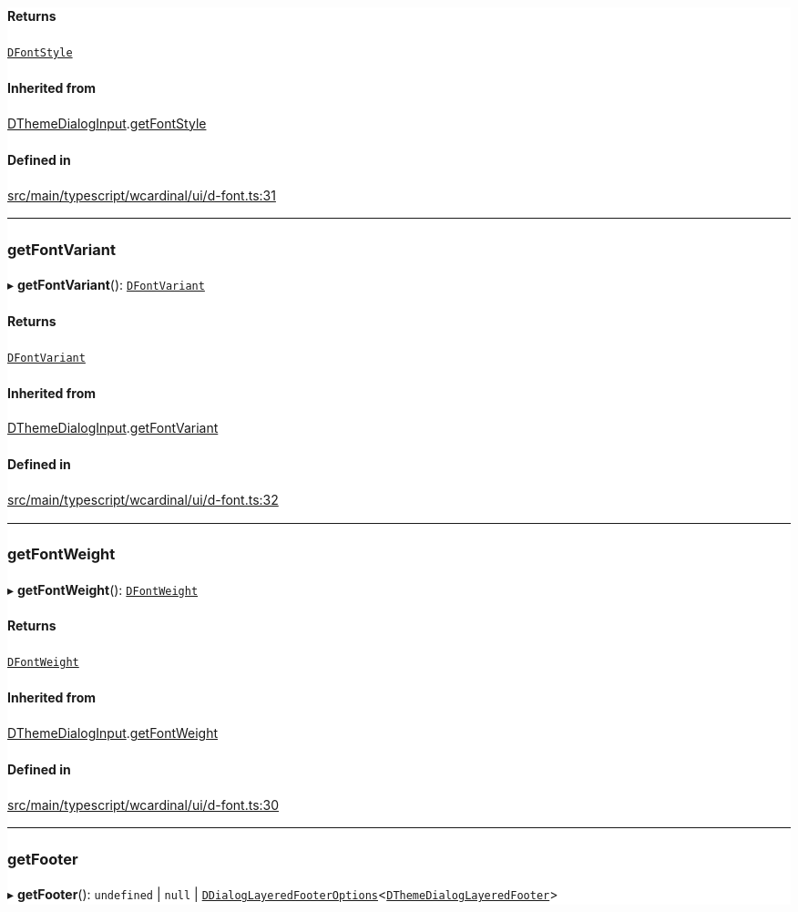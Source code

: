 #### Returns

[`DFontStyle`](../index.md#dfontstyle)

#### Inherited from

[DThemeDialogInput](DThemeDialogInput.md).[getFontStyle](DThemeDialogInput.md#getfontstyle)

#### Defined in

[src/main/typescript/wcardinal/ui/d-font.ts:31](https://github.com/winter-cardinal/winter-cardinal-ui/blob/v0.310.1/src/main/typescript/wcardinal/ui/d-font.ts#L31)

___

### getFontVariant

▸ **getFontVariant**(): [`DFontVariant`](../index.md#dfontvariant)

#### Returns

[`DFontVariant`](../index.md#dfontvariant)

#### Inherited from

[DThemeDialogInput](DThemeDialogInput.md).[getFontVariant](DThemeDialogInput.md#getfontvariant)

#### Defined in

[src/main/typescript/wcardinal/ui/d-font.ts:32](https://github.com/winter-cardinal/winter-cardinal-ui/blob/v0.310.1/src/main/typescript/wcardinal/ui/d-font.ts#L32)

___

### getFontWeight

▸ **getFontWeight**(): [`DFontWeight`](../index.md#dfontweight)

#### Returns

[`DFontWeight`](../index.md#dfontweight)

#### Inherited from

[DThemeDialogInput](DThemeDialogInput.md).[getFontWeight](DThemeDialogInput.md#getfontweight)

#### Defined in

[src/main/typescript/wcardinal/ui/d-font.ts:30](https://github.com/winter-cardinal/winter-cardinal-ui/blob/v0.310.1/src/main/typescript/wcardinal/ui/d-font.ts#L30)

___

### getFooter

▸ **getFooter**(): `undefined` \| ``null`` \| [`DDialogLayeredFooterOptions`](DDialogLayeredFooterOptions.md)<[`DThemeDialogLayeredFooter`](DThemeDialogLayeredFooter.md)\>
